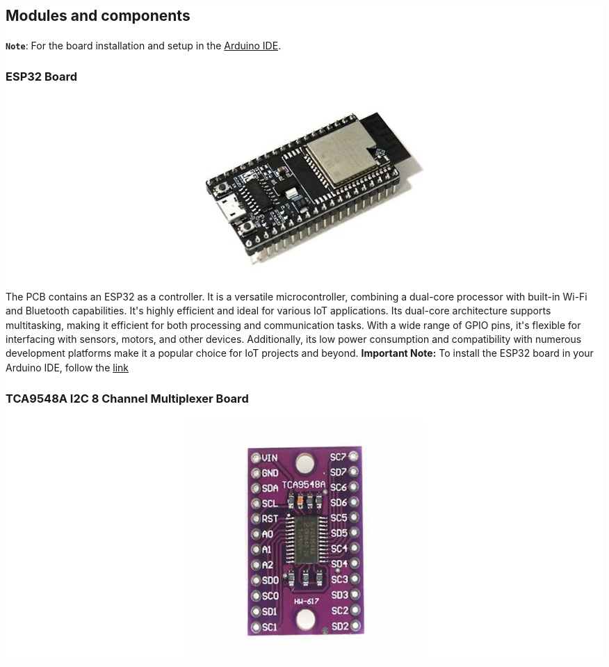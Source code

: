 ## Modules and components

**`Note`**: For the board installation and setup in the [Arduino IDE](https://www.arduino.cc/en/software).

### ESP32 Board

<p align="center" width="100%">
    <img  width="40%" src="Docs/Images/ESP32_Board.png" />
</a>

The PCB contains an ESP32 as a controller. It is a versatile microcontroller, combining a dual-core processor with built-in Wi-Fi and Bluetooth capabilities. It's highly efficient and ideal for various IoT applications. Its dual-core architecture supports multitasking, making it efficient for both processing and communication tasks. With a wide range of GPIO pins, it's flexible for interfacing with sensors, motors, and other devices. Additionally, its low power consumption and compatibility with numerous development platforms make it a popular choice for IoT projects and beyond. __Important Note:__ To install the ESP32 board in your Arduino IDE, follow the [link](https://randomnerdtutorials.com/installing-the-esp32-board-in-arduino-ide-windows-instructions/)

### TCA9548A I2C 8 Channel Multiplexer Board

<p align="center" width="100%">
    <img  width="40%" src="Docs/Images/Multiplexer.png" />
</p>
